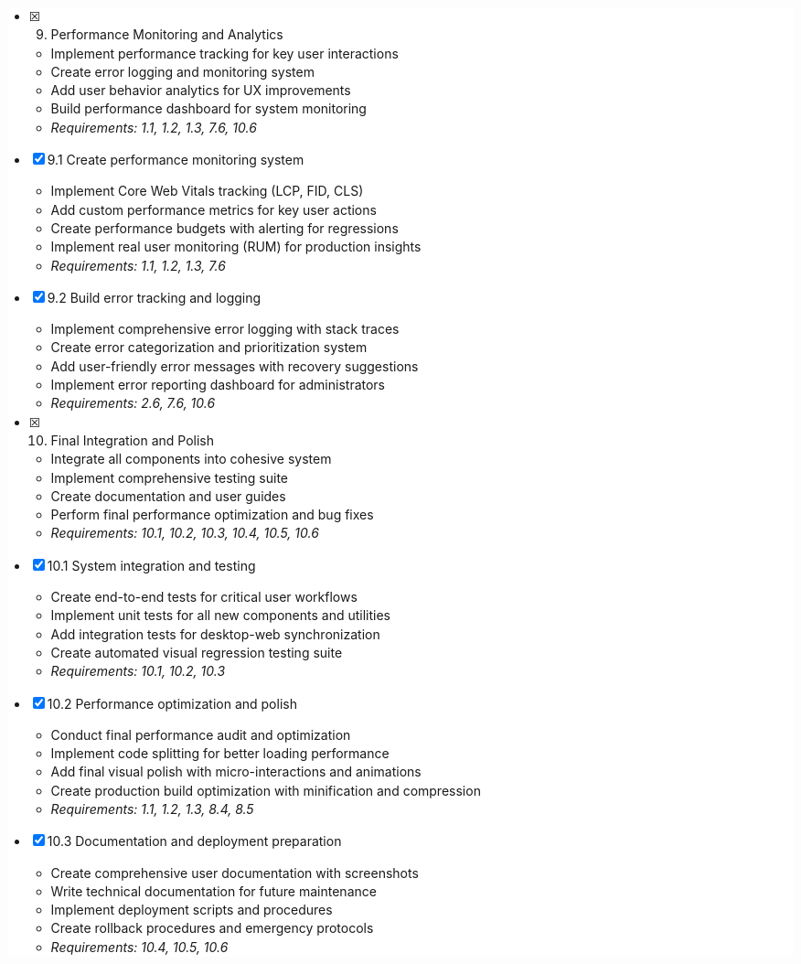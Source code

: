 - [x] 9. Performance Monitoring and Analytics
  - Implement performance tracking for key user interactions
  - Create error logging and monitoring system
  - Add user behavior analytics for UX improvements
  - Build performance dashboard for system monitoring
  - _Requirements: 1.1, 1.2, 1.3, 7.6, 10.6_
- [x] 9.1 Create performance monitoring system
  - Implement Core Web Vitals tracking (LCP, FID, CLS)
  - Add custom performance metrics for key user actions
  - Create performance budgets with alerting for regressions
  - Implement real user monitoring (RUM) for production insights
  - _Requirements: 1.1, 1.2, 1.3, 7.6_

- [x] 9.2 Build error tracking and logging
  - Implement comprehensive error logging with stack traces
  - Create error categorization and prioritization system
  - Add user-friendly error messages with recovery suggestions
  - Implement error reporting dashboard for administrators
  - _Requirements: 2.6, 7.6, 10.6_

- [x] 10. Final Integration and Polish



  - Integrate all components into cohesive system
  - Implement comprehensive testing suite
  - Create documentation and user guides
  - Perform final performance optimization and bug fixes
  - _Requirements: 10.1, 10.2, 10.3, 10.4, 10.5, 10.6_
- [x] 10.1 System integration and testing

  - Create end-to-end tests for critical user workflows
  - Implement unit tests for all new components and utilities
  - Add integration tests for desktop-web synchronization
  - Create automated visual regression testing suite
  - _Requirements: 10.1, 10.2, 10.3_

- [x] 10.2 Performance optimization and polish





  - Conduct final performance audit and optimization
  - Implement code splitting for better loading performance
  - Add final visual polish with micro-interactions and animations
  - Create production build optimization with minification and compression
  - _Requirements: 1.1, 1.2, 1.3, 8.4, 8.5_

- [x] 10.3 Documentation and deployment preparation





  - Create comprehensive user documentation with screenshots
  - Write technical documentation for future maintenance
  - Implement deployment scripts and procedures
  - Create rollback procedures and emergency protocols
  - _Requirements: 10.4, 10.5, 10.6_
